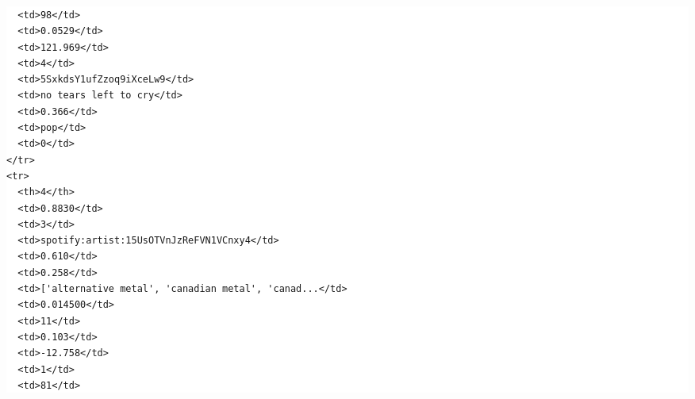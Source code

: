       <td>98</td>
      <td>0.0529</td>
      <td>121.969</td>
      <td>4</td>
      <td>5SxkdsY1ufZzoq9iXceLw9</td>
      <td>no tears left to cry</td>
      <td>0.366</td>
      <td>pop</td>
      <td>0</td>
    </tr>
    <tr>
      <th>4</th>
      <td>0.8830</td>
      <td>3</td>
      <td>spotify:artist:15UsOTVnJzReFVN1VCnxy4</td>
      <td>0.610</td>
      <td>0.258</td>
      <td>['alternative metal', 'canadian metal', 'canad...</td>
      <td>0.014500</td>
      <td>11</td>
      <td>0.103</td>
      <td>-12.758</td>
      <td>1</td>
      <td>81</td>

